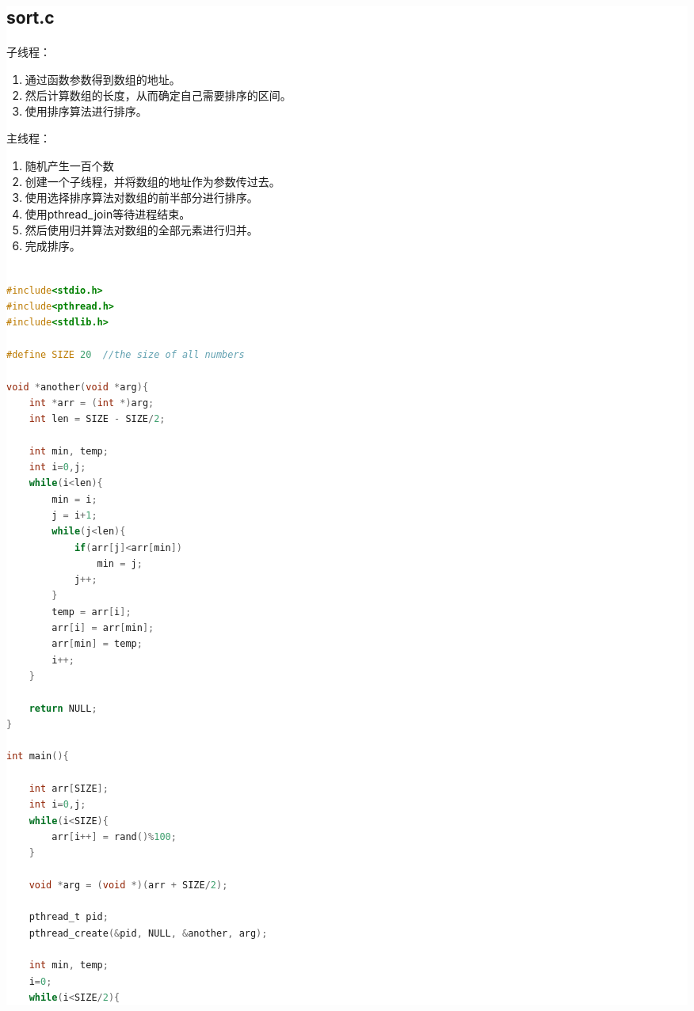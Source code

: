 ## sort.c

子线程：

1. 通过函数参数得到数组的地址。
2. 然后计算数组的长度，从而确定自己需要排序的区间。
3. 使用排序算法进行排序。


主线程：

1. 随机产生一百个数
2. 创建一个子线程，并将数组的地址作为参数传过去。
3. 使用选择排序算法对数组的前半部分进行排序。
4. 使用pthread_join等待进程结束。
5. 然后使用归并算法对数组的全部元素进行归并。
6. 完成排序。

```c

#include<stdio.h>
#include<pthread.h>
#include<stdlib.h>

#define SIZE 20  //the size of all numbers

void *another(void *arg){
    int *arr = (int *)arg;
    int len = SIZE - SIZE/2;

    int min, temp;
    int i=0,j;
    while(i<len){
        min = i;
        j = i+1;
        while(j<len){
            if(arr[j]<arr[min])
                min = j;
            j++;
        }
        temp = arr[i];
        arr[i] = arr[min];
        arr[min] = temp;
        i++;
    }

    return NULL;
}

int main(){

    int arr[SIZE];
    int i=0,j;
    while(i<SIZE){
        arr[i++] = rand()%100;
    }

    void *arg = (void *)(arr + SIZE/2);

    pthread_t pid;
    pthread_create(&pid, NULL, &another, arg);

    int min, temp;
    i=0;
    while(i<SIZE/2){
```